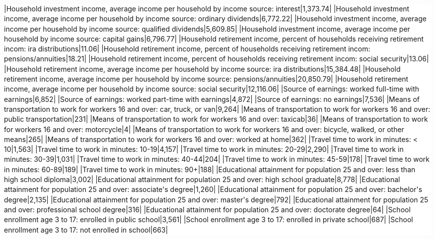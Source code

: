 |Household investment income, average income per household by income source: interest|1,373.74|
|Household investment income, average income per household by income source: ordinary dividends|6,772.22|
|Household investment income, average income per household by income source: qualified dividends|5,609.85|
|Household investment income, average income per household by income source: capital gains|6,796.77|
|Household retirement income, percent of households receiving retirement incom: ira distributions|11.06|
|Household retirement income, percent of households receiving retirement incom: pensions/annuities|18.21|
|Household retirement income, percent of households receiving retirement incom: social security|13.06|
|Household retirement income, average income per household by income source: ira distributions|15,384.48|
|Household retirement income, average income per household by income source: pensions/annuities|20,850.79|
|Household retirement income, average income per household by income source: social security|12,116.06|
|Source of earnings: worked full-time with earnings|6,852|
|Source of earnings: worked part-time with earnings|4,872|
|Source of earnings: no earnings|7,536|
|Means of transportation to work for workers 16 and over: car, truck, or van|9,264|
|Means of transportation to work for workers 16 and over: public transportation|231|
|Means of transportation to work for workers 16 and over: taxicab|36|
|Means of transportation to work for workers 16 and over: motorcycle|4|
|Means of transportation to work for workers 16 and over: bicycle, walked, or other means|265|
|Means of transportation to work for workers 16 and over: worked at home|362|
|Travel time to work in minutes: < 10|1,563|
|Travel time to work in minutes: 10-19|4,157|
|Travel time to work in minutes: 20-29|2,290|
|Travel time to work in minutes: 30-39|1,031|
|Travel time to work in minutes: 40-44|204|
|Travel time to work in minutes: 45-59|178|
|Travel time to work in minutes: 60-89|189|
|Travel time to work in minutes: 90+|188|
|Educational attainment for population 25 and over: less than high school diploma|3,002|
|Educational attainment for population 25 and over: high school graduate|8,778|
|Educational attainment for population 25 and over: associate's degree|1,260|
|Educational attainment for population 25 and over: bachelor's degree|2,135|
|Educational attainment for population 25 and over: master's degree|792|
|Educational attainment for population 25 and over: professional school degree|316|
|Educational attainment for population 25 and over: doctorate degree|64|
|School enrollment age 3 to 17: enrolled in public school|3,561|
|School enrollment age 3 to 17: enrolled in private school|687|
|School enrollment age 3 to 17: not enrolled in school|663|

